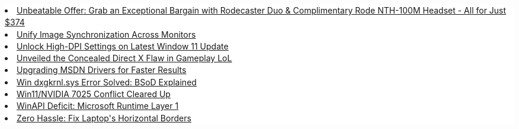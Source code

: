 <li><a href="https://hardware-updates.techidaily.com/unbeatable-offer-grab-an-exceptional-bargain-with-rodecaster-duo-and-complimentary-rode-nth-100m-headset-all-for-just-374/"><u>Unbeatable Offer: Grab an Exceptional Bargain with Rodecaster Duo & Complimentary Rode NTH-100M Headset - All for Just $374</u></a></li>
<li><a href="https://graphic-issues.techidaily.com/unify-image-synchronization-across-monitors/"><u>Unify Image Synchronization Across Monitors</u></a></li>
<li><a href="https://graphic-issues.techidaily.com/unlock-high-dpi-settings-on-latest-window-11-update/"><u>Unlock High-DPI Settings on Latest Window 11 Update</u></a></li>
<li><a href="https://graphic-issues.techidaily.com/unveiled-the-concealed-direct-x-flaw-in-gameplay-lol/"><u>Unveiled the Concealed Direct X Flaw in Gameplay LoL</u></a></li>
<li><a href="https://graphic-issues.techidaily.com/upgrading-msdn-drivers-for-faster-results/"><u>Upgrading MSDN Drivers for Faster Results</u></a></li>
<li><a href="https://graphic-issues.techidaily.com/win-dxgkrnlsys-error-solved-bsod-explained/"><u>Win dxgkrnl.sys Error Solved: BSoD Explained</u></a></li>
<li><a href="https://graphic-issues.techidaily.com/win11nvidia-7025-conflict-cleared-up/"><u>Win11/NVIDIA 7025 Conflict Cleared Up</u></a></li>
<li><a href="https://win-howtos.techidaily.com/winapi-deficit-microsoft-runtime-layer-1/"><u>WinAPI Deficit: Microsoft Runtime Layer 1</u></a></li>
<li><a href="https://graphic-issues.techidaily.com/zero-hassle-fix-laptops-horizontal-borders/"><u>Zero Hassle: Fix Laptop's Horizontal Borders</u></a></li>
</ul></div>
